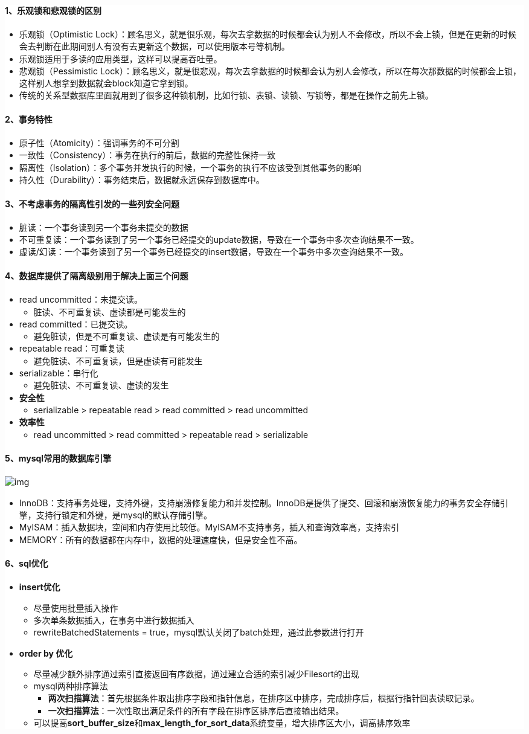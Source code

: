 #### 1、乐观锁和悲观锁的区别

- 乐观锁（Optimistic Lock）：顾名思义，就是很乐观，每次去拿数据的时候都会认为别人不会修改，所以不会上锁，但是在更新的时候会去判断在此期间别人有没有去更新这个数据，可以使用版本号等机制。
- 乐观锁适用于多读的应用类型，这样可以提高吞吐量。
- 悲观锁（Pessimistic Lock）：顾名思义，就是很悲观，每次去拿数据的时候都会认为别人会修改，所以在每次那数据的时候都会上锁，这样别人想拿到数据就会block知道它拿到锁。
- 传统的关系型数据库里面就用到了很多这种锁机制，比如行锁、表锁、读锁、写锁等，都是在操作之前先上锁。

#### 2、事务特性

- 原子性（Atomicity）：强调事务的不可分割
- 一致性（Consistency）：事务在执行的前后，数据的完整性保持一致
- 隔离性（Isolation）：多个事务并发执行的时候，一个事务的执行不应该受到其他事务的影响
- 持久性（Durability）：事务结束后，数据就永远保存到数据库中。

#### 3、不考虑事务的隔离性引发的一些列安全问题

- 脏读：一个事务读到另一个事务未提交的数据
- 不可重复读：一个事务读到了另一个事务已经提交的update数据，导致在一个事务中多次查询结果不一致。
- 虚读/幻读：一个事务读到了另一个事务已经提交的insert数据，导致在一个事务中多次查询结果不一致。

#### 4、数据库提供了隔离级别用于解决上面三个问题

- read uncommitted：未提交读。
  - 脏读、不可重复读、虚读都是可能发生的
- read committed：已提交读。
  - 避免脏读，但是不可重复读、虚读是有可能发生的
- repeatable read：可重复读
  - 避免脏读、不可重复读，但是虚读有可能发生
- serializable：串行化
  - 避免脏读、不可重复读、虚读的发生
- **安全性**
  - serializable > repeatable read > read committed > read uncommitted
- **效率性**
  - read uncommitted > read committed  > repeatable read > serializable

#### 5、mysql常用的数据库引擎

![img](https://img-blog.csdnimg.cn/20190221091906149.png)

- InnoDB：支持事务处理，支持外键，支持崩溃修复能力和并发控制。InnoDB是提供了提交、回滚和崩溃恢复能力的事务安全存储引擎，支持行锁定和外键，是mysql的默认存储引擎。
- MyISAM：插入数据块，空间和内存使用比较低。MyISAM不支持事务，插入和查询效率高，支持索引
- MEMORY：所有的数据都在内存中，数据的处理速度快，但是安全性不高。

#### 6、sql优化

- **insert优化**

  - 尽量使用批量插入操作
  - 多次单条数据插入，在事务中进行数据插入
  - rewriteBatchedStatements = true，mysql默认关闭了batch处理，通过此参数进行打开

- **order by 优化**

  - 尽量减少额外排序通过索引直接返回有序数据，通过建立合适的索引减少Filesort的出现
  - mysql两种排序算法
    - **两次扫描算法**：首先根据条件取出排序字段和指针信息，在排序区中排序，完成排序后，根据行指针回表读取记录。
    - **一次扫描算法**：一次性取出满足条件的所有字段在排序区排序后直接输出结果。
  - 可以提高**sort_buffer_size**和**max_length_for_sort_data**系统变量，增大排序区大小，调高排序效率
